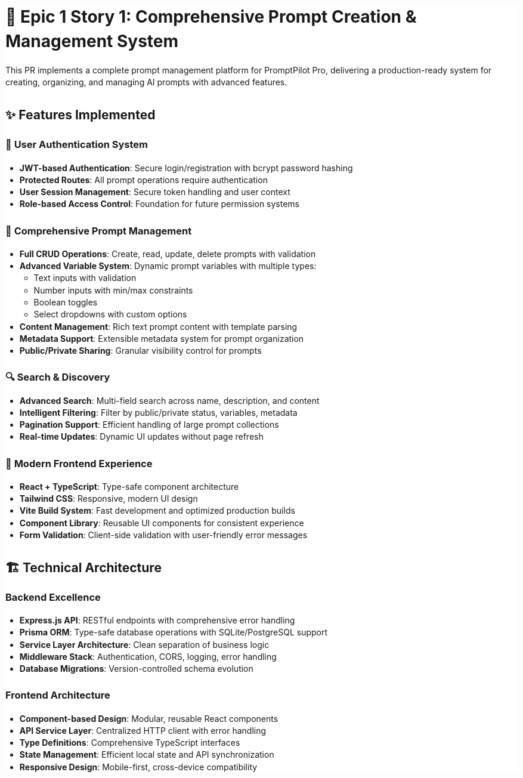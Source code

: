 # 🚀 Epic 1 Story 1: Comprehensive Prompt Creation & Management System

This PR implements a complete prompt management platform for PromptPilot Pro, delivering a production-ready system for creating, organizing, and managing AI prompts with advanced features.

## ✨ Features Implemented

### 🔐 **User Authentication System**
- **JWT-based Authentication**: Secure login/registration with bcrypt password hashing
- **Protected Routes**: All prompt operations require authentication
- **User Session Management**: Secure token handling and user context
- **Role-based Access Control**: Foundation for future permission systems

### 📝 **Comprehensive Prompt Management**
- **Full CRUD Operations**: Create, read, update, delete prompts with validation
- **Advanced Variable System**: Dynamic prompt variables with multiple types:
  - Text inputs with validation
  - Number inputs with min/max constraints
  - Boolean toggles
  - Select dropdowns with custom options
- **Content Management**: Rich text prompt content with template parsing
- **Metadata Support**: Extensible metadata system for prompt organization
- **Public/Private Sharing**: Granular visibility control for prompts

### 🔍 **Search & Discovery**
- **Advanced Search**: Multi-field search across name, description, and content
- **Intelligent Filtering**: Filter by public/private status, variables, metadata
- **Pagination Support**: Efficient handling of large prompt collections
- **Real-time Updates**: Dynamic UI updates without page refresh

### 🎨 **Modern Frontend Experience**
- **React + TypeScript**: Type-safe component architecture
- **Tailwind CSS**: Responsive, modern UI design
- **Vite Build System**: Fast development and optimized production builds
- **Component Library**: Reusable UI components for consistent experience
- **Form Validation**: Client-side validation with user-friendly error messages

## 🏗️ **Technical Architecture**

### Backend Excellence
- **Express.js API**: RESTful endpoints with comprehensive error handling
- **Prisma ORM**: Type-safe database operations with SQLite/PostgreSQL support
- **Service Layer Architecture**: Clean separation of business logic
- **Middleware Stack**: Authentication, CORS, logging, error handling
- **Database Migrations**: Version-controlled schema evolution

### Frontend Architecture  
- **Component-based Design**: Modular, reusable React components
- **API Service Layer**: Centralized HTTP client with error handling
- **Type Definitions**: Comprehensive TypeScript interfaces
- **State Management**: Efficient local state and API synchronization
- **Responsive Design**: Mobile-first, cross-device compatibility
